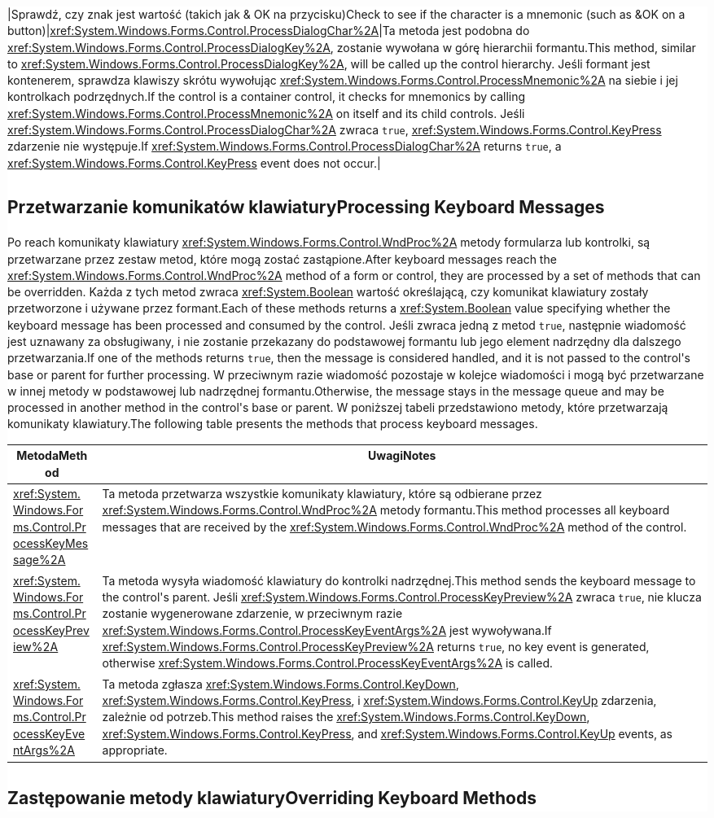 |<span data-ttu-id="350f2-153">Sprawdź, czy znak jest wartość (takich jak & OK na przycisku)</span><span class="sxs-lookup"><span data-stu-id="350f2-153">Check to see if the character is a mnemonic (such as &OK on a button)</span></span>|<xref:System.Windows.Forms.Control.ProcessDialogChar%2A>|<span data-ttu-id="350f2-154">Ta metoda jest podobna do <xref:System.Windows.Forms.Control.ProcessDialogKey%2A>, zostanie wywołana w górę hierarchii formantu.</span><span class="sxs-lookup"><span data-stu-id="350f2-154">This method, similar to <xref:System.Windows.Forms.Control.ProcessDialogKey%2A>, will be called up the control hierarchy.</span></span> <span data-ttu-id="350f2-155">Jeśli formant jest kontenerem, sprawdza klawiszy skrótu wywołując <xref:System.Windows.Forms.Control.ProcessMnemonic%2A> na siebie i jej kontrolkach podrzędnych.</span><span class="sxs-lookup"><span data-stu-id="350f2-155">If the control is a container control, it checks for mnemonics by calling <xref:System.Windows.Forms.Control.ProcessMnemonic%2A> on itself and its child controls.</span></span> <span data-ttu-id="350f2-156">Jeśli <xref:System.Windows.Forms.Control.ProcessDialogChar%2A> zwraca `true`, <xref:System.Windows.Forms.Control.KeyPress> zdarzenie nie występuje.</span><span class="sxs-lookup"><span data-stu-id="350f2-156">If <xref:System.Windows.Forms.Control.ProcessDialogChar%2A> returns `true`, a <xref:System.Windows.Forms.Control.KeyPress> event does not occur.</span></span>|  
  
## <a name="processing-keyboard-messages"></a><span data-ttu-id="350f2-157">Przetwarzanie komunikatów klawiatury</span><span class="sxs-lookup"><span data-stu-id="350f2-157">Processing Keyboard Messages</span></span>  
 <span data-ttu-id="350f2-158">Po reach komunikaty klawiatury <xref:System.Windows.Forms.Control.WndProc%2A> metody formularza lub kontrolki, są przetwarzane przez zestaw metod, które mogą zostać zastąpione.</span><span class="sxs-lookup"><span data-stu-id="350f2-158">After keyboard messages reach the <xref:System.Windows.Forms.Control.WndProc%2A> method of a form or control, they are processed by a set of methods that can be overridden.</span></span> <span data-ttu-id="350f2-159">Każda z tych metod zwraca <xref:System.Boolean> wartość określającą, czy komunikat klawiatury zostały przetworzone i używane przez formant.</span><span class="sxs-lookup"><span data-stu-id="350f2-159">Each of these methods returns a <xref:System.Boolean> value specifying whether the keyboard message has been processed and consumed by the control.</span></span> <span data-ttu-id="350f2-160">Jeśli zwraca jedną z metod `true`, następnie wiadomość jest uznawany za obsługiwany, i nie zostanie przekazany do podstawowej formantu lub jego element nadrzędny dla dalszego przetwarzania.</span><span class="sxs-lookup"><span data-stu-id="350f2-160">If one of the methods returns `true`, then the message is considered handled, and it is not passed to the control's base or parent for further processing.</span></span> <span data-ttu-id="350f2-161">W przeciwnym razie wiadomość pozostaje w kolejce wiadomości i mogą być przetwarzane w innej metody w podstawowej lub nadrzędnej formantu.</span><span class="sxs-lookup"><span data-stu-id="350f2-161">Otherwise, the message stays in the message queue and may be processed in another method in the control's base or parent.</span></span> <span data-ttu-id="350f2-162">W poniższej tabeli przedstawiono metody, które przetwarzają komunikaty klawiatury.</span><span class="sxs-lookup"><span data-stu-id="350f2-162">The following table presents the methods that process keyboard messages.</span></span>  
  
|<span data-ttu-id="350f2-163">Metoda</span><span class="sxs-lookup"><span data-stu-id="350f2-163">Method</span></span>|<span data-ttu-id="350f2-164">Uwagi</span><span class="sxs-lookup"><span data-stu-id="350f2-164">Notes</span></span>|  
|------------|-----------|  
|<xref:System.Windows.Forms.Control.ProcessKeyMessage%2A>|<span data-ttu-id="350f2-165">Ta metoda przetwarza wszystkie komunikaty klawiatury, które są odbierane przez <xref:System.Windows.Forms.Control.WndProc%2A> metody formantu.</span><span class="sxs-lookup"><span data-stu-id="350f2-165">This method processes all keyboard messages that are received by the <xref:System.Windows.Forms.Control.WndProc%2A> method of the control.</span></span>|  
|<xref:System.Windows.Forms.Control.ProcessKeyPreview%2A>|<span data-ttu-id="350f2-166">Ta metoda wysyła wiadomość klawiatury do kontrolki nadrzędnej.</span><span class="sxs-lookup"><span data-stu-id="350f2-166">This method sends the keyboard message to the control's parent.</span></span> <span data-ttu-id="350f2-167">Jeśli <xref:System.Windows.Forms.Control.ProcessKeyPreview%2A> zwraca `true`, nie klucza zostanie wygenerowane zdarzenie, w przeciwnym razie <xref:System.Windows.Forms.Control.ProcessKeyEventArgs%2A> jest wywoływana.</span><span class="sxs-lookup"><span data-stu-id="350f2-167">If <xref:System.Windows.Forms.Control.ProcessKeyPreview%2A> returns `true`, no key event is generated, otherwise <xref:System.Windows.Forms.Control.ProcessKeyEventArgs%2A> is called.</span></span>|  
|<xref:System.Windows.Forms.Control.ProcessKeyEventArgs%2A>|<span data-ttu-id="350f2-168">Ta metoda zgłasza <xref:System.Windows.Forms.Control.KeyDown>, <xref:System.Windows.Forms.Control.KeyPress>, i <xref:System.Windows.Forms.Control.KeyUp> zdarzenia, zależnie od potrzeb.</span><span class="sxs-lookup"><span data-stu-id="350f2-168">This method raises the <xref:System.Windows.Forms.Control.KeyDown>, <xref:System.Windows.Forms.Control.KeyPress>, and <xref:System.Windows.Forms.Control.KeyUp> events, as appropriate.</span></span>|  
  
## <a name="overriding-keyboard-methods"></a><span data-ttu-id="350f2-169">Zastępowanie metody klawiatury</span><span class="sxs-lookup"><span data-stu-id="350f2-169">Overriding Keyboard Methods</span></span>  
